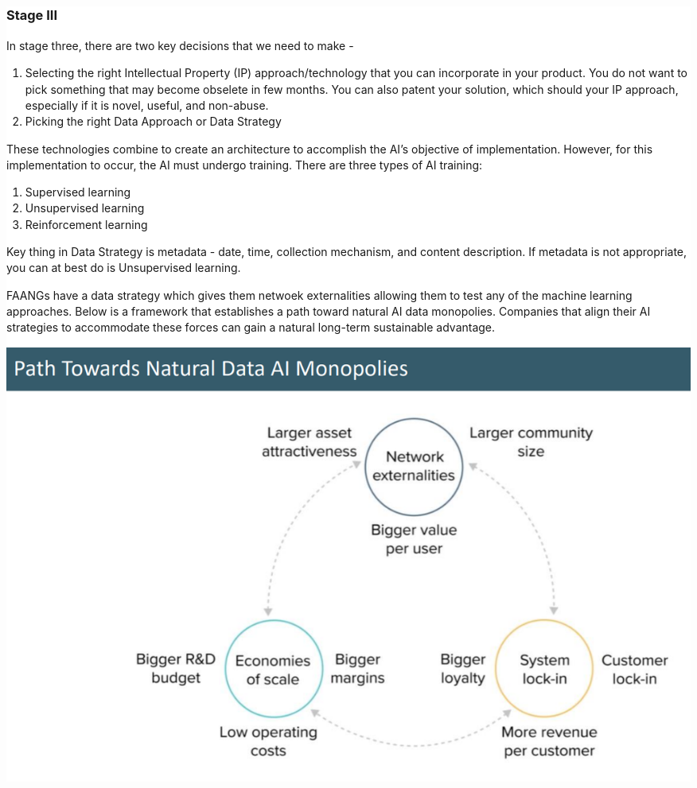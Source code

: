 ### Stage III

In stage three, there are two key decisions that we need to make -

1. Selecting the right Intellectual Property (IP) approach/technology that you can incorporate in your product. You do not want to pick something that may become obselete in few months. You can also patent your solution, which should your IP approach, especially if it is novel, useful, and non-abuse.
2. Picking the right Data Approach or Data Strategy

These technologies combine to create an architecture to accomplish the AI’s objective of implementation. However, for this implementation to occur, the AI must undergo training. There are three types of AI training:

1. Supervised learning
2. Unsupervised learning
3. Reinforcement learning

Key thing in Data Strategy is metadata - date, time, collection mechanism, and content description. If metadata is not appropriate, you can at best do is Unsupervised learning.

FAANGs have a data strategy which gives them netwoek externalities allowing them to test any of the machine learning approaches. Below is a framework that establishes a path toward natural AI data monopolies. Companies that align their AI strategies to accommodate these forces can gain a natural long-term sustainable advantage.

![Natural_Data_AI_Monopolies](../images/Natural_Data_AI_Monopolies.png)
